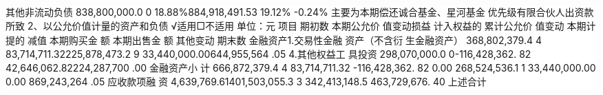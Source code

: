 其他非流动负债
838,800,000.0
0
18.88%884,918,491.53
19.12%
-0.24%
主要为本期偿还诚合基金、星河基金
优先级有限合伙人出资款所致
2、以公允价值计量的资产和负债
√适用□不适用
单位：元
项目
期初数
本期公允价
值变动损益
计入权益的
累计公允价
值变动
本期计提的
减值
本期购买金
额
本期出售金
额
其他变动
期末数
金融资产1.交易性金融
资产（不含衍
生金融资产）
368,802,379.4
4
83,714,711.32225,878,473.2
9
33,440,000.00644,955,564
.05
4.其他权益工
具投资
298,070,000.0
0-116,428,362.
82
42,646,062.82224,287,700
.00
金融资产小
计
666,872,379.4
4
83,714,711.32
-116,428,362.
82
0.00
268,524,536.1
1
33,440,000.00
0.00
869,243,264
.05
应收款项融
资
4,639,769.61401,503,055.3
3
342,413,148.5
463,729,676.
40
上述合计